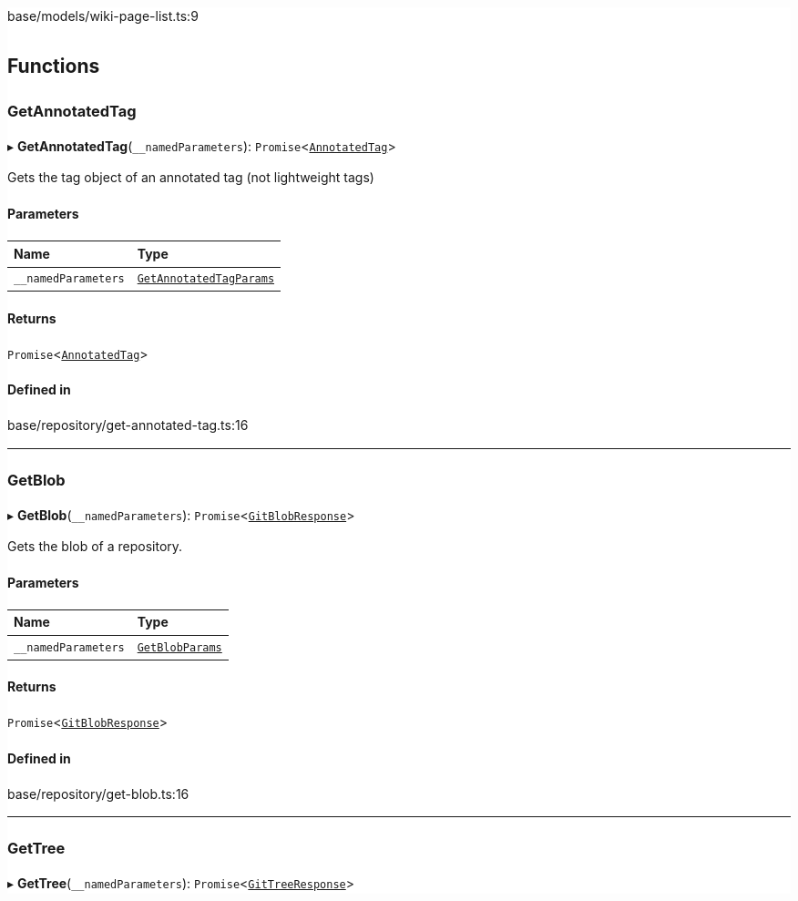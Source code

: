 base/models/wiki-page-list.ts:9

## Functions

### <a id="getannotatedtag" name="getannotatedtag"></a> GetAnnotatedTag

▸ **GetAnnotatedTag**(`__namedParameters`): `Promise`<[`AnnotatedTag`](../interfaces/base.AnnotatedTag.md)\>

Gets the tag object of an annotated tag (not lightweight tags)

#### Parameters

| Name | Type |
| :------ | :------ |
| `__namedParameters` | [`GetAnnotatedTagParams`](../interfaces/base.GetAnnotatedTagParams.md) |

#### Returns

`Promise`<[`AnnotatedTag`](../interfaces/base.AnnotatedTag.md)\>

#### Defined in

base/repository/get-annotated-tag.ts:16

___

### <a id="getblob" name="getblob"></a> GetBlob

▸ **GetBlob**(`__namedParameters`): `Promise`<[`GitBlobResponse`](../interfaces/base.GitBlobResponse.md)\>

Gets the blob of a repository.

#### Parameters

| Name | Type |
| :------ | :------ |
| `__namedParameters` | [`GetBlobParams`](../interfaces/base.GetBlobParams.md) |

#### Returns

`Promise`<[`GitBlobResponse`](../interfaces/base.GitBlobResponse.md)\>

#### Defined in

base/repository/get-blob.ts:16

___

### <a id="gettree" name="gettree"></a> GetTree

▸ **GetTree**(`__namedParameters`): `Promise`<[`GitTreeResponse`](../interfaces/base.GitTreeResponse.md)\>
